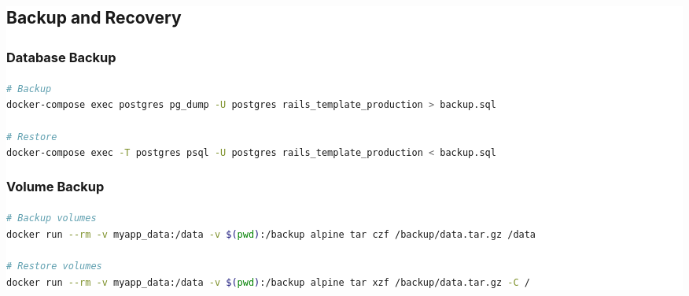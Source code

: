 ## Backup and Recovery

### Database Backup
```bash
# Backup
docker-compose exec postgres pg_dump -U postgres rails_template_production > backup.sql

# Restore
docker-compose exec -T postgres psql -U postgres rails_template_production < backup.sql
```

### Volume Backup
```bash
# Backup volumes
docker run --rm -v myapp_data:/data -v $(pwd):/backup alpine tar czf /backup/data.tar.gz /data

# Restore volumes
docker run --rm -v myapp_data:/data -v $(pwd):/backup alpine tar xzf /backup/data.tar.gz -C /
```
